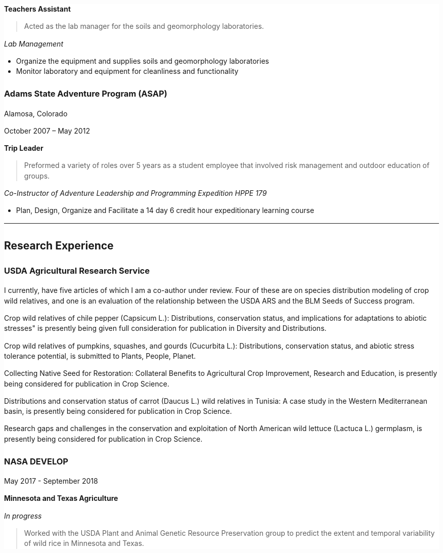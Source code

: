 **Teachers Assistant**

> Acted as the lab manager for the soils and geomorphology laboratories.

*Lab Management*

- Organize the equipment and supplies soils and geomorphology laboratories
- Monitor laboratory and equipment for cleanliness and functionality

### Adams State Adventure Program (ASAP)

Alamosa, Colorado

October 2007 – May 2012

**Trip Leader**

> Preformed a variety of roles over 5 years as a student employee that involved risk management and outdoor education of groups.

*Co-Instructor of Adventure Leadership and Programming Expedition HPPE 179*

- Plan, Design, Organize and Facilitate a 14 day 6 credit hour expeditionary learning course

___

## Research Experience
### USDA Agricultural Research Service

I currently, have five articles of which I am a co-author under review. Four of these are on species distribution modeling of crop wild relatives, and one is an evaluation of the relationship between the USDA ARS and the BLM Seeds of Success program.

Crop wild relatives of chile pepper (Capsicum L.): Distributions, conservation status, and implications for adaptations to abiotic stresses" is presently being given full consideration for publication in Diversity and Distributions.

Crop wild relatives of pumpkins, squashes, and gourds (Cucurbita L.): Distributions, conservation status, and abiotic stress tolerance potential, is submitted to Plants, People, Planet.

Collecting Native Seed for Restoration: Collateral Benefits to Agricultural Crop Improvement, Research and Education, is presently being considered for publication in Crop Science.

Distributions and conservation status of carrot (Daucus L.) wild relatives in Tunisia: A case study in the Western Mediterranean basin, is presently being considered for publication in Crop Science.

Research gaps and challenges in the conservation and exploitation of North American wild lettuce (Lactuca L.) germplasm, is presently being considered for publication in Crop Science.

### NASA DEVELOP

May 2017 - September 2018

**Minnesota and Texas Agriculture**

*In progress*

> Worked with the USDA Plant and Animal Genetic Resource Preservation group to predict the extent and temporal variability of wild rice in Minnesota and Texas.
